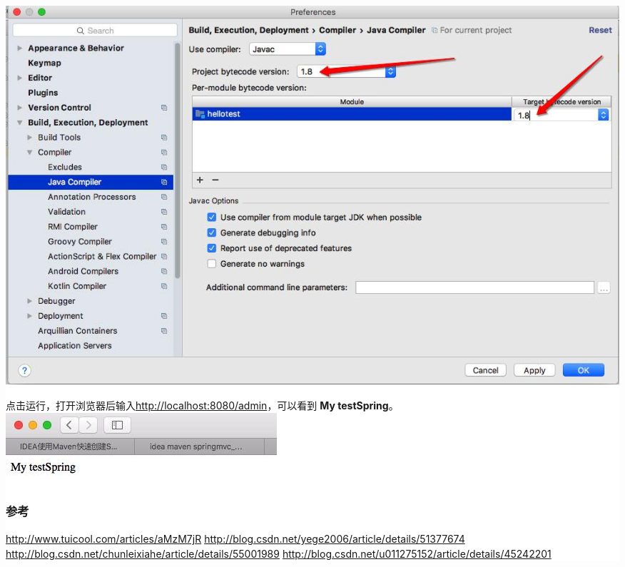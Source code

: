 ![](/images/2017/06/11/08.jpg)

点击运行，打开浏览器后输入<http://localhost:8080/admin>，可以看到 **My testSpring**。
![](/images/2017/06/11/09.jpg)

### 参考
<http://www.tuicool.com/articles/aMzM7jR>
<http://blog.csdn.net/yege2006/article/details/51377674>
<http://blog.csdn.net/chunleixiahe/article/details/55001989>
<http://blog.csdn.net/u011275152/article/details/45242201>



